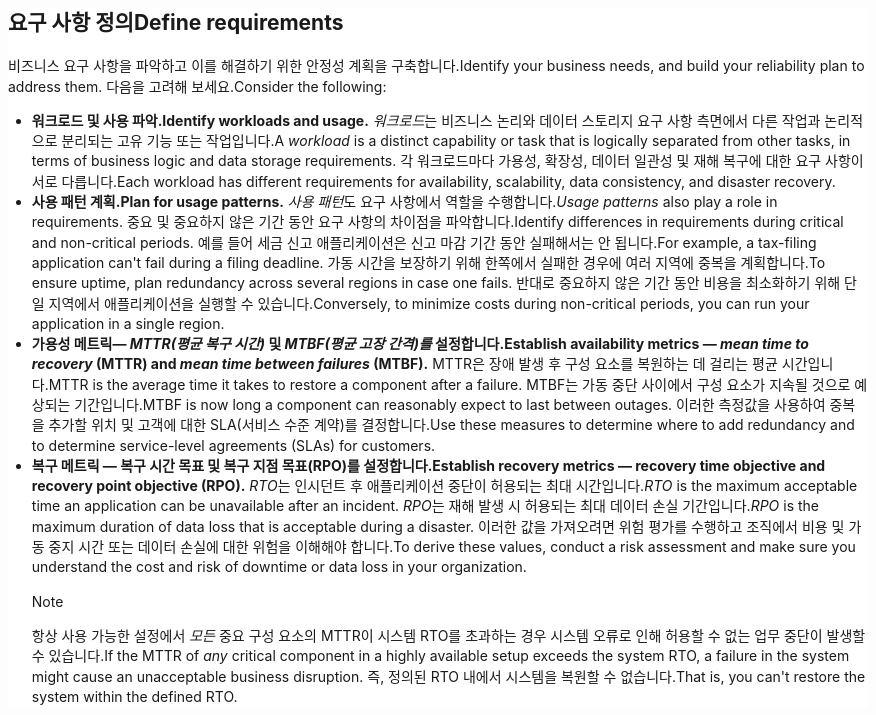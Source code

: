 ## <a name="define-requirements"></a><span data-ttu-id="e675a-130">요구 사항 정의</span><span class="sxs-lookup"><span data-stu-id="e675a-130">Define requirements</span></span>

<span data-ttu-id="e675a-131">비즈니스 요구 사항을 파악하고 이를 해결하기 위한 안정성 계획을 구축합니다.</span><span class="sxs-lookup"><span data-stu-id="e675a-131">Identify your business needs, and build your reliability plan to address them.</span></span> <span data-ttu-id="e675a-132">다음을 고려해 보세요.</span><span class="sxs-lookup"><span data-stu-id="e675a-132">Consider the following:</span></span>

- <span data-ttu-id="e675a-133">**워크로드 및 사용 파악.**</span><span class="sxs-lookup"><span data-stu-id="e675a-133">**Identify workloads and usage.**</span></span> <span data-ttu-id="e675a-134">*워크로드*는 비즈니스 논리와 데이터 스토리지 요구 사항 측면에서 다른 작업과 논리적으로 분리되는 고유 기능 또는 작업입니다.</span><span class="sxs-lookup"><span data-stu-id="e675a-134">A *workload* is a distinct capability or task that is logically separated from other tasks, in terms of business logic and data storage requirements.</span></span> <span data-ttu-id="e675a-135">각 워크로드마다 가용성, 확장성, 데이터 일관성 및 재해 복구에 대한 요구 사항이 서로 다릅니다.</span><span class="sxs-lookup"><span data-stu-id="e675a-135">Each workload has different requirements for availability, scalability, data consistency, and disaster recovery.</span></span>
- <span data-ttu-id="e675a-136">**사용 패턴 계획.**</span><span class="sxs-lookup"><span data-stu-id="e675a-136">**Plan for usage patterns.**</span></span> <span data-ttu-id="e675a-137">*사용 패턴*도 요구 사항에서 역할을 수행합니다.</span><span class="sxs-lookup"><span data-stu-id="e675a-137">*Usage patterns* also play a role in requirements.</span></span> <span data-ttu-id="e675a-138">중요 및 중요하지 않은 기간 동안 요구 사항의 차이점을 파악합니다.</span><span class="sxs-lookup"><span data-stu-id="e675a-138">Identify differences in requirements during critical and non-critical periods.</span></span> <span data-ttu-id="e675a-139">예를 들어 세금 신고 애플리케이션은 신고 마감 기간 동안 실패해서는 안 됩니다.</span><span class="sxs-lookup"><span data-stu-id="e675a-139">For example, a tax-filing application can't fail during a filing deadline.</span></span> <span data-ttu-id="e675a-140">가동 시간을 보장하기 위해 한쪽에서 실패한 경우에 여러 지역에 중복을 계획합니다.</span><span class="sxs-lookup"><span data-stu-id="e675a-140">To ensure uptime, plan redundancy across several regions in case one fails.</span></span> <span data-ttu-id="e675a-141">반대로 중요하지 않은 기간 동안 비용을 최소화하기 위해 단일 지역에서 애플리케이션을 실행할 수 있습니다.</span><span class="sxs-lookup"><span data-stu-id="e675a-141">Conversely, to minimize costs during non-critical periods, you can run your application in a single region.</span></span>
- <span data-ttu-id="e675a-142">**가용성 메트릭&mdash; *MTTR(평균 복구 시간)* 및 *MTBF(평균 고장 간격)를* 설정합니다.**</span><span class="sxs-lookup"><span data-stu-id="e675a-142">**Establish availability metrics &mdash; *mean time to recovery* (MTTR) and *mean time between failures* (MTBF).**</span></span> <span data-ttu-id="e675a-143">MTTR은 장애 발생 후 구성 요소를 복원하는 데 걸리는 평균 시간입니다.</span><span class="sxs-lookup"><span data-stu-id="e675a-143">MTTR is the average time it takes to restore a component after a failure.</span></span> <span data-ttu-id="e675a-144">MTBF는 가동 중단 사이에서 구성 요소가 지속될 것으로 예상되는 기간입니다.</span><span class="sxs-lookup"><span data-stu-id="e675a-144">MTBF is now long a component can reasonably expect to last between outages.</span></span> <span data-ttu-id="e675a-145">이러한 측정값을 사용하여 중복을 추가할 위치 및 고객에 대한 SLA(서비스 수준 계약)를 결정합니다.</span><span class="sxs-lookup"><span data-stu-id="e675a-145">Use these measures to determine where to add redundancy and to determine service-level agreements (SLAs) for customers.</span></span>  
- <span data-ttu-id="e675a-146">**복구 메트릭 &mdash; 복구 시간 목표 및 복구 지점 목표(RPO)를 설정합니다.**</span><span class="sxs-lookup"><span data-stu-id="e675a-146">**Establish recovery metrics &mdash; recovery time objective and recovery point objective (RPO).**</span></span> <span data-ttu-id="e675a-147">*RTO*는 인시던트 후 애플리케이션 중단이 허용되는 최대 시간입니다.</span><span class="sxs-lookup"><span data-stu-id="e675a-147">*RTO* is the maximum acceptable time an application can be unavailable after an incident.</span></span> <span data-ttu-id="e675a-148">*RPO*는 재해 발생 시 허용되는 최대 데이터 손실 기간입니다.</span><span class="sxs-lookup"><span data-stu-id="e675a-148">*RPO* is the maximum duration of data loss that is acceptable during a disaster.</span></span> <span data-ttu-id="e675a-149">이러한 값을 가져오려면 위험 평가를 수행하고 조직에서 비용 및 가동 중지 시간 또는 데이터 손실에 대한 위험을 이해해야 합니다.</span><span class="sxs-lookup"><span data-stu-id="e675a-149">To derive these values, conduct a risk assessment and make sure you understand the cost and risk of downtime or data loss in your organization.</span></span>
    > [!NOTE]
    > <span data-ttu-id="e675a-150">항상 사용 가능한 설정에서 *모든* 중요 구성 요소의 MTTR이 시스템 RTO를 초과하는 경우 시스템 오류로 인해 허용할 수 없는 업무 중단이 발생할 수 있습니다.</span><span class="sxs-lookup"><span data-stu-id="e675a-150">If the MTTR of *any* critical component in a highly available setup exceeds the system RTO, a failure in the system might cause an unacceptable business disruption.</span></span> <span data-ttu-id="e675a-151">즉, 정의된 RTO 내에서 시스템을 복원할 수 없습니다.</span><span class="sxs-lookup"><span data-stu-id="e675a-151">That is, you can't restore the system within the defined RTO.</span></span>